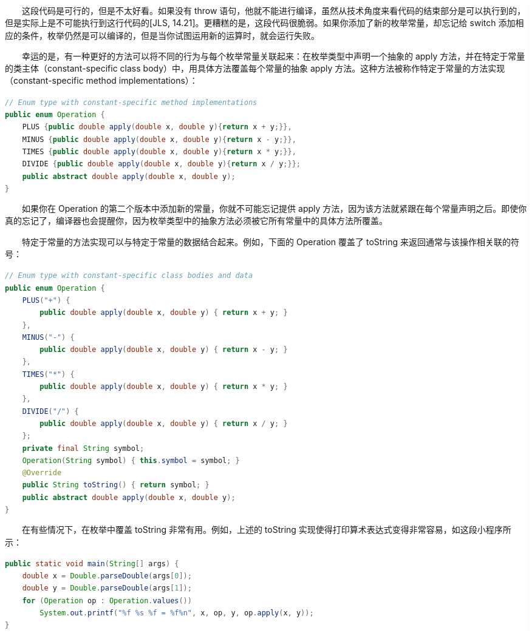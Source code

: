 &emsp;&emsp;这段代码是可行的，但是不太好看。如果没有 throw 语句，他就不能进行编译，虽然从技术角度来看代码的结束部分是可以执行到的，但是实际上是不可能执行到这行代码的[JLS, 14.21]。更糟糕的是，这段代码很脆弱。如果你添加了新的枚举常量，却忘记给 switch 添加相应的条件，枚举仍然是可以编译的，但是当你试图运用新的运算时，就会运行失败。

&emsp;&emsp;幸运的是，有一种更好的方法可以将不同的行为与每个枚举常量关联起来：在枚举类型中声明一个抽象的 apply 方法，并在特定于常量的类主体（constant-specific class body）中，用具体方法覆盖每个常量的抽象 apply 方法。这种方法被称作特定于常量的方法实现（constant-specific method implementations）：

```java
// Enum type with constant-specific method implementations
public enum Operation {
    PLUS {public double apply(double x, double y){return x + y;}},
    MINUS {public double apply(double x, double y){return x - y;}},
    TIMES {public double apply(double x, double y){return x * y;}},
    DIVIDE {public double apply(double x, double y){return x / y;}};
    public abstract double apply(double x, double y);
}
```

&emsp;&emsp;如果你在 Operation 的第二个版本中添加新的常量，你就不可能忘记提供 apply 方法，因为该方法就紧跟在每个常量声明之后。即使你真的忘记了，编译器也会提醒你，因为枚举类型中的抽象方法必须被它所有常量中的具体方法所覆盖。

&emsp;&emsp;特定于常量的方法实现可以与特定于常量的数据结合起来。例如，下面的 Operation 覆盖了 toString 来返回通常与该操作相关联的符号：

```java
// Enum type with constant-specific class bodies and data
public enum Operation {
    PLUS("+") {
        public double apply(double x, double y) { return x + y; }
    },
    MINUS("-") {
        public double apply(double x, double y) { return x - y; }
    },
    TIMES("*") {
        public double apply(double x, double y) { return x * y; }
    },
    DIVIDE("/") {
        public double apply(double x, double y) { return x / y; }
    };
    private final String symbol;
    Operation(String symbol) { this.symbol = symbol; }
    @Override
    public String toString() { return symbol; }
    public abstract double apply(double x, double y);
}
```

&emsp;&emsp;在有些情况下，在枚举中覆盖 toString 非常有用。例如，上述的 toString 实现使得打印算术表达式变得非常容易，如这段小程序所示：

```java
public static void main(String[] args) {
    double x = Double.parseDouble(args[0]);
    double y = Double.parseDouble(args[1]);
    for (Operation op : Operation.values())
        System.out.printf("%f %s %f = %f%n", x, op, y, op.apply(x, y));
}
```
